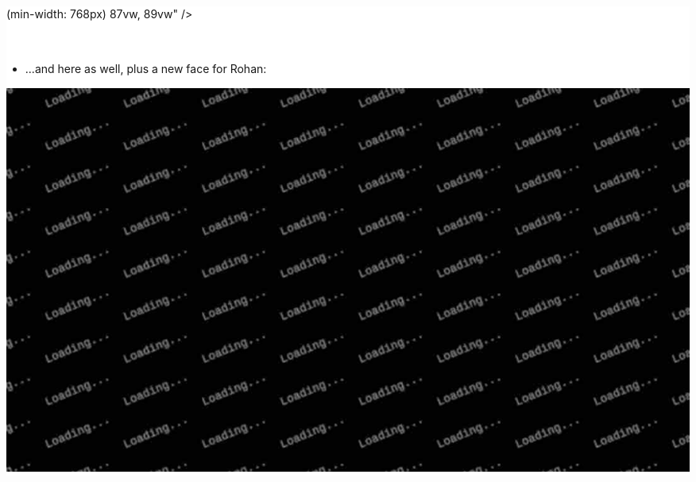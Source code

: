   (min-width: 768px) 87vw,
  89vw" />
</div>

<br>

- ...and here as well, plus a new face for Rohan:

<div id="container1" class="twentytwenty-container">
 <img width="100%" height="100%" class="lazyload" src="./../images/loading.jpg"
  data-src="./../images/DIU26/tv-22045-1090px.jpg"
  data-srcset="./../images/DIU26/tv-22045-512px.jpg 512w,
  ./../images/DIU26/tv-22045-768px.jpg 768w,
  ./../images/DIU26/tv-22045-1090px.jpg 1090w"
  sizes="(min-width: 1218px) 1090px,
  (min-width: 768px) 87vw,
  89vw" />